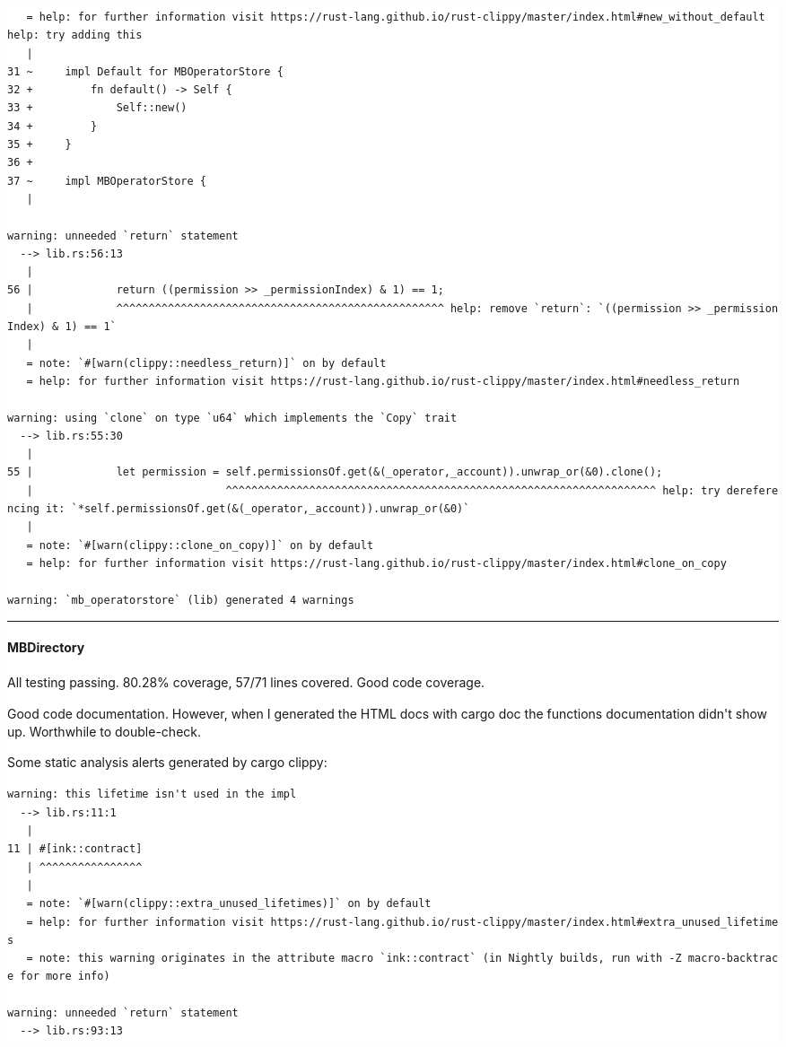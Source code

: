 ```
   = help: for further information visit https://rust-lang.github.io/rust-clippy/master/index.html#new_without_default
help: try adding this
   |
31 ~     impl Default for MBOperatorStore {
32 +         fn default() -> Self {
33 +             Self::new()
34 +         }
35 +     }
36 +
37 ~     impl MBOperatorStore {
   |

warning: unneeded `return` statement
  --> lib.rs:56:13
   |
56 |             return ((permission >> _permissionIndex) & 1) == 1;
   |             ^^^^^^^^^^^^^^^^^^^^^^^^^^^^^^^^^^^^^^^^^^^^^^^^^^^ help: remove `return`: `((permission >> _permissionIndex) & 1) == 1`
   |
   = note: `#[warn(clippy::needless_return)]` on by default
   = help: for further information visit https://rust-lang.github.io/rust-clippy/master/index.html#needless_return

warning: using `clone` on type `u64` which implements the `Copy` trait
  --> lib.rs:55:30
   |
55 |             let permission = self.permissionsOf.get(&(_operator,_account)).unwrap_or(&0).clone();
   |                              ^^^^^^^^^^^^^^^^^^^^^^^^^^^^^^^^^^^^^^^^^^^^^^^^^^^^^^^^^^^^^^^^^^^ help: try dereferencing it: `*self.permissionsOf.get(&(_operator,_account)).unwrap_or(&0)`
   |
   = note: `#[warn(clippy::clone_on_copy)]` on by default
   = help: for further information visit https://rust-lang.github.io/rust-clippy/master/index.html#clone_on_copy

warning: `mb_operatorstore` (lib) generated 4 warnings
```

---

#### MBDirectory

All testing passing. 80.28% coverage, 57/71 lines covered. Good code coverage.

Good code documentation. However, when I generated the HTML docs with cargo doc the functions documentation didn't show up. Worthwhile to double-check.

Some static analysis alerts generated by cargo clippy:

```
warning: this lifetime isn't used in the impl
  --> lib.rs:11:1
   |
11 | #[ink::contract]
   | ^^^^^^^^^^^^^^^^
   |
   = note: `#[warn(clippy::extra_unused_lifetimes)]` on by default
   = help: for further information visit https://rust-lang.github.io/rust-clippy/master/index.html#extra_unused_lifetimes
   = note: this warning originates in the attribute macro `ink::contract` (in Nightly builds, run with -Z macro-backtrace for more info)

warning: unneeded `return` statement
  --> lib.rs:93:13
```